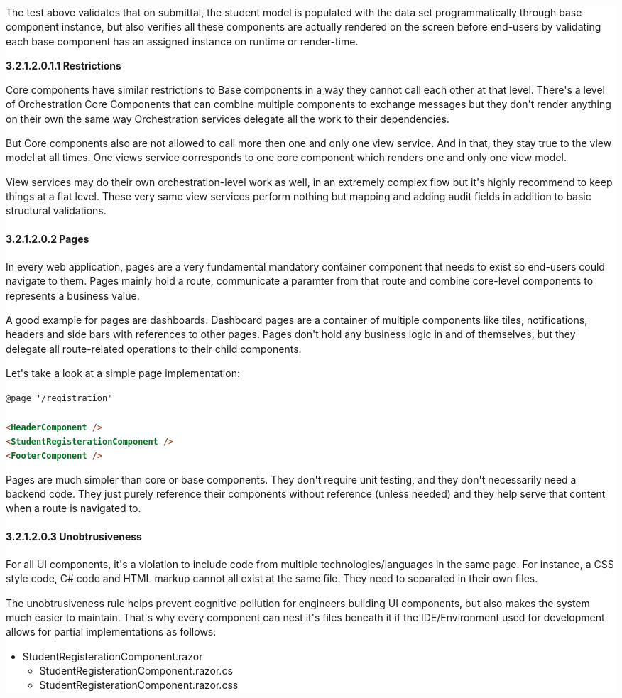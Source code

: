 The test above validates that on submittal, the student model is populated with the data set programmatically through base component instance, but also verifies all these components are actually rendered on the screen before end-users by validating each base component has an assigned instance on runtime or render-time.

**3.2.1.2.0.1.1 Restrictions**

Core components have similar restrictions to Base components in a way they cannot call each other at that level. There's a level of Orchestration Core Components that can combine multiple components to exchange messages but they don't render anything on their own the same way Orchestration services delegate all the work to their dependencies.

But Core components also are not allowed to call more then one and only one view service. And in that, they stay true to the view model at all times. One views service corresponds to one core component which renders one and only one view model.

View services may do their own orchestration-level work as well, in an extremely complex flow but it's highly recommend to keep things at a flat level. These very same view services perform nothing but mapping and adding audit fields in addition to basic structural validations.

#### 3.2.1.2.0.2 Pages

In every web application, pages are a very fundamental mandatory container component that needs to exist so end-users could navigate to them. Pages mainly hold a route, communicate a paramter from that route and combine core-level components to represents a business value.

A good example for pages are dashboards. Dashboard pages are a container of multiple components like tiles, notifications, headers and side bars with references to other pages. Pages don't hold any business logic in and of themselves, but they delegate all route-related operations to their child components.

Let's take a look at a simple page implementation:

```html
@page '/registration'

<HeaderComponent />
<StudentRegisterationComponent />
<FooterComponent />
```

Pages are much simpler than core or base components. They don't require unit testing, and they don't necessarily need a backend code. They just purely reference their components without reference (unless needed) and they help serve that content when a route is navigated to.

#### 3.2.1.2.0.3 Unobtrusiveness

For all UI components, it's a violation to include code from multiple technologies/languages in the same page. For instance, a CSS style code, C# code and HTML markup cannot all exist at the same file. They need to separated in their own files.

The unobtrusiveness rule helps prevent cognitive pollution for engineers building UI components, but also makes the system much easier to maintain. That's why every component can nest it's files beneath it if the IDE/Environment used for development allows for partial implementations as follows:

* StudentRegisterationComponent.razor
  * StudentRegisterationComponent.razor.cs
  * StudentRegisterationComponent.razor.css

